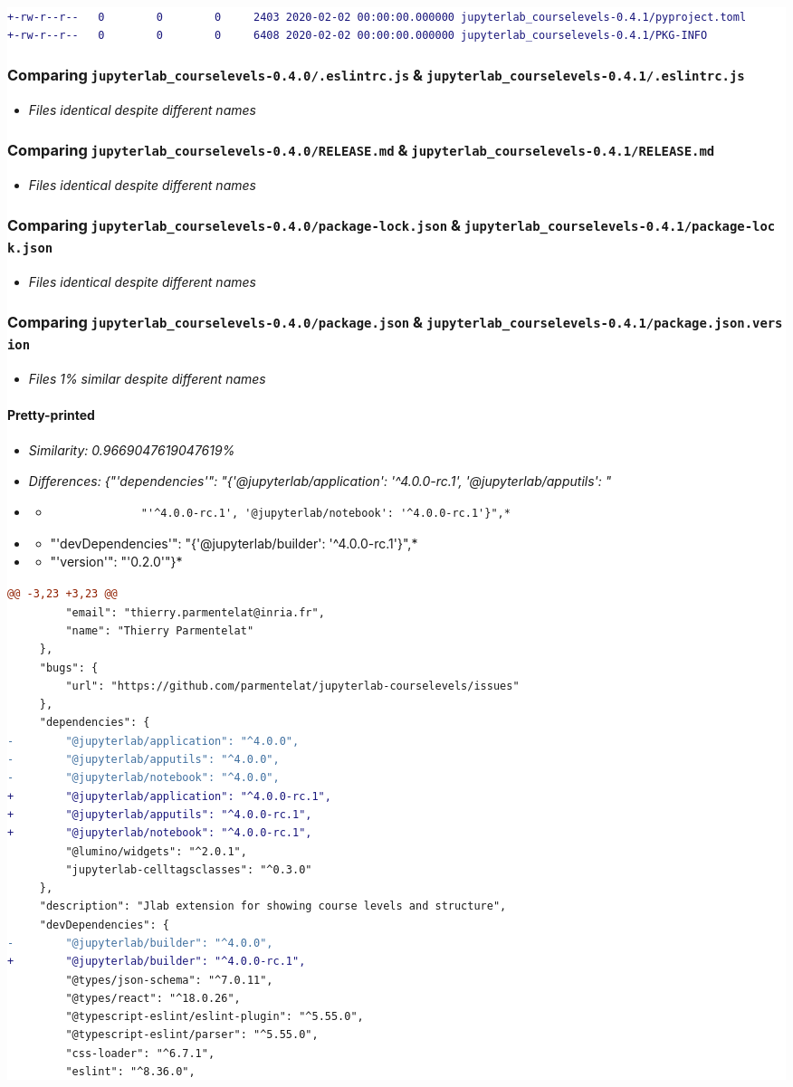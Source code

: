 ```diff
+-rw-r--r--   0        0        0     2403 2020-02-02 00:00:00.000000 jupyterlab_courselevels-0.4.1/pyproject.toml
+-rw-r--r--   0        0        0     6408 2020-02-02 00:00:00.000000 jupyterlab_courselevels-0.4.1/PKG-INFO
```

### Comparing `jupyterlab_courselevels-0.4.0/.eslintrc.js` & `jupyterlab_courselevels-0.4.1/.eslintrc.js`

 * *Files identical despite different names*

### Comparing `jupyterlab_courselevels-0.4.0/RELEASE.md` & `jupyterlab_courselevels-0.4.1/RELEASE.md`

 * *Files identical despite different names*

### Comparing `jupyterlab_courselevels-0.4.0/package-lock.json` & `jupyterlab_courselevels-0.4.1/package-lock.json`

 * *Files identical despite different names*

### Comparing `jupyterlab_courselevels-0.4.0/package.json` & `jupyterlab_courselevels-0.4.1/package.json.version`

 * *Files 1% similar despite different names*

#### Pretty-printed

 * *Similarity: 0.9669047619047619%*

 * *Differences: {"'dependencies'": "{'@jupyterlab/application': '^4.0.0-rc.1', '@jupyterlab/apputils': "*

 * *                   "'^4.0.0-rc.1', '@jupyterlab/notebook': '^4.0.0-rc.1'}",*

 * * "'devDependencies'": "{'@jupyterlab/builder': '^4.0.0-rc.1'}",*

 * * "'version'": "'0.2.0'"}*

```diff
@@ -3,23 +3,23 @@
         "email": "thierry.parmentelat@inria.fr",
         "name": "Thierry Parmentelat"
     },
     "bugs": {
         "url": "https://github.com/parmentelat/jupyterlab-courselevels/issues"
     },
     "dependencies": {
-        "@jupyterlab/application": "^4.0.0",
-        "@jupyterlab/apputils": "^4.0.0",
-        "@jupyterlab/notebook": "^4.0.0",
+        "@jupyterlab/application": "^4.0.0-rc.1",
+        "@jupyterlab/apputils": "^4.0.0-rc.1",
+        "@jupyterlab/notebook": "^4.0.0-rc.1",
         "@lumino/widgets": "^2.0.1",
         "jupyterlab-celltagsclasses": "^0.3.0"
     },
     "description": "Jlab extension for showing course levels and structure",
     "devDependencies": {
-        "@jupyterlab/builder": "^4.0.0",
+        "@jupyterlab/builder": "^4.0.0-rc.1",
         "@types/json-schema": "^7.0.11",
         "@types/react": "^18.0.26",
         "@typescript-eslint/eslint-plugin": "^5.55.0",
         "@typescript-eslint/parser": "^5.55.0",
         "css-loader": "^6.7.1",
         "eslint": "^8.36.0",
```